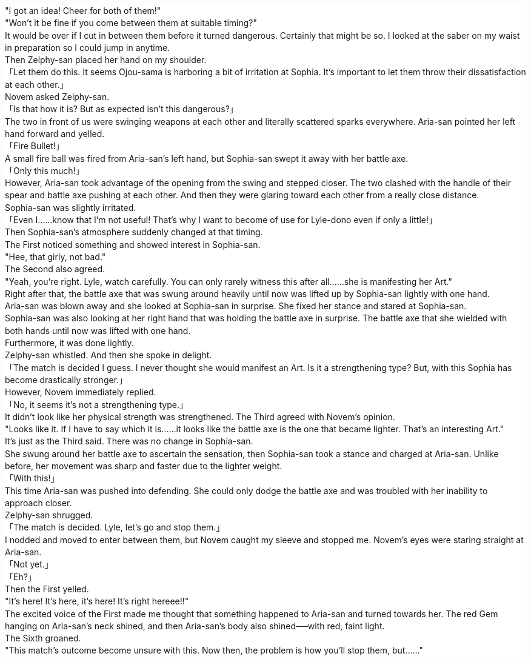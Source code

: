 "I got an idea! Cheer for both of them!"<br/>
"Won’t it be fine if you come between them at suitable timing?"<br/>
It would be over if I cut in between them before it turned dangerous. Certainly that might be so. I looked at the saber on my waist in preparation so I could jump in anytime.<br/>
Then Zelphy-san placed her hand on my shoulder.<br/>
「Let them do this. It seems Ojou-sama is harboring a bit of irritation at Sophia. It’s important to let them throw their dissatisfaction at each other.」<br/>
Novem asked Zelphy-san.<br/>
「Is that how it is? But as expected isn’t this dangerous?」<br/>
The two in front of us were swinging weapons at each other and literally scattered sparks everywhere. Aria-san pointed her left hand forward and yelled.<br/>
「Fire Bullet!」<br/>
A small fire ball was fired from Aria-san’s left hand, but Sophia-san swept it away with her battle axe.<br/>
「Only this much!」<br/>
However, Aria-san took advantage of the opening from the swing and stepped closer. The two clashed with the handle of their spear and battle axe pushing at each other. And then they were glaring toward each other from a really close distance.<br/>
Sophia-san was slightly irritated.<br/>
「Even I……know that I’m not useful! That’s why I want to become of use for Lyle-dono even if only a little!」<br/>
Then Sophia-san’s atmosphere suddenly changed at that timing.<br/>
The First noticed something and showed interest in Sophia-san.<br/>
"Hee, that girly, not bad."<br/>
The Second also agreed.<br/>
"Yeah, you’re right. Lyle, watch carefully. You can only rarely witness this after all……she is manifesting her Art."<br/>
Right after that, the battle axe that was swung around heavily until now was lifted up by Sophia-san lightly with one hand.<br/>
Aria-san was blown away and she looked at Sophia-san in surprise. She fixed her stance and stared at Sophia-san.<br/>
Sophia-san was also looking at her right hand that was holding the battle axe in surprise. The battle axe that she wielded with both hands until now was lifted with one hand.<br/>
Furthermore, it was done lightly.<br/>
Zelphy-san whistled. And then she spoke in delight.<br/>
「The match is decided I guess. I never thought she would manifest an Art. Is it a strengthening type? But, with this Sophia has become drastically stronger.」<br/>
However, Novem immediately replied.<br/>
「No, it seems it’s not a strengthening type.」<br/>
It didn’t look like her physical strength was strengthened. The Third agreed with Novem’s opinion.<br/>
"Looks like it. If I have to say which it is……it looks like the battle axe is the one that became lighter. That’s an interesting Art."<br/>
It’s just as the Third said. There was no change in Sophia-san.<br/>
She swung around her battle axe to ascertain the sensation, then Sophia-san took a stance and charged at Aria-san. Unlike before, her movement was sharp and faster due to the lighter weight.<br/>
「With this!」<br/>
This time Aria-san was pushed into defending. She could only dodge the battle axe and was troubled with her inability to approach closer.<br/>
Zelphy-san shrugged.<br/>
「The match is decided. Lyle, let’s go and stop them.」<br/>
I nodded and moved to enter between them, but Novem caught my sleeve and stopped me. Novem’s eyes were staring straight at Aria-san.<br/>
「Not yet.」<br/>
「Eh?」<br/>
Then the First yelled.<br/>
"It’s here! It’s here, it’s here! It’s right hereee!!"<br/>
The excited voice of the First made me thought that something happened to Aria-san and turned towards her. The red Gem hanging on Aria-san’s neck shined, and then Aria-san’s body also shined──with red, faint light.<br/>
The Sixth groaned.<br/>
"This match’s outcome become unsure with this. Now then, the problem is how you’ll stop them, but……"<br/>